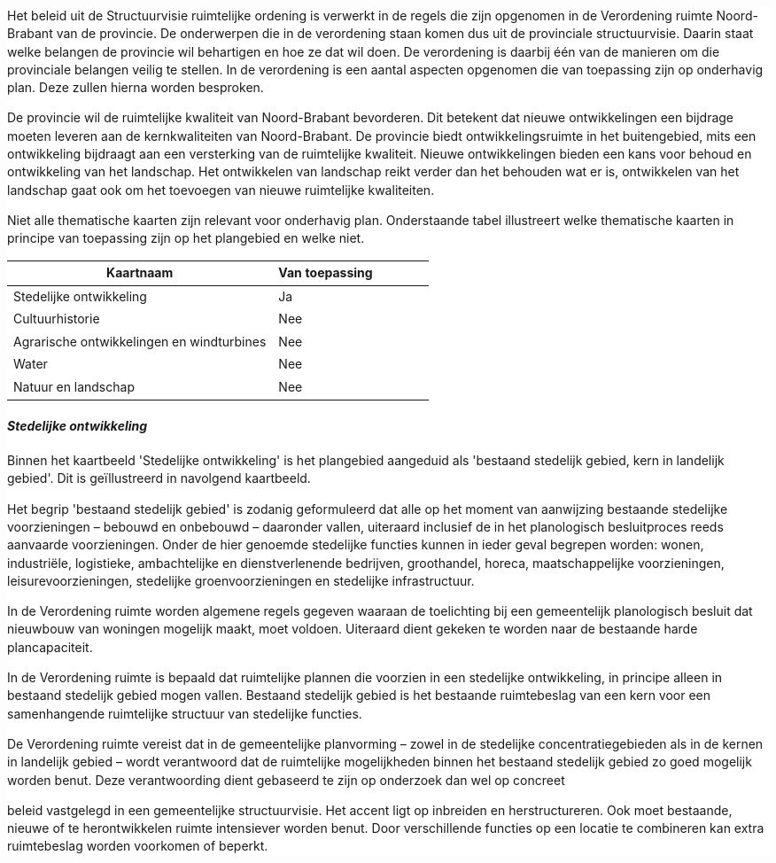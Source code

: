 Het beleid uit de Structuurvisie ruimtelijke ordening is verwerkt in de regels die zijn opgenomen in de Verordening ruimte Noord-Brabant van de provincie. De onderwerpen die in de verordening staan komen dus uit de provinciale structuurvisie. Daarin staat welke belangen de provincie wil behartigen en hoe ze dat wil doen. De verordening is daarbij één van de manieren om die provinciale belangen veilig te stellen. In de verordening is een aantal aspecten opgenomen die van toepassing zijn op onderhavig plan. Deze zullen hierna worden besproken.

De provincie wil de ruimtelijke kwaliteit van Noord-Brabant bevorderen. Dit betekent dat nieuwe ontwikkelingen een bijdrage moeten leveren aan de kernkwaliteiten van Noord-Brabant. De provincie biedt ontwikkelingsruimte in het buitengebied, mits een ontwikkeling bijdraagt aan een versterking van de ruimtelijke kwaliteit. Nieuwe ontwikkelingen bieden een kans voor behoud en ontwikkeling van het landschap. Het ontwikkelen van landschap reikt verder dan het behouden wat er is, ontwikkelen van het landschap gaat ook om het toevoegen van nieuwe ruimtelijke kwaliteiten.

Niet alle thematische kaarten zijn relevant voor onderhavig plan. Onderstaande tabel illustreert welke thematische kaarten in principe van toepassing zijn op het plangebied en welke niet.

| Kaartnaam                                 | Van toepassing |  |  |  |  |
|-------------------------------------------|----------------|--|--|--|--|
| Stedelijke ontwikkeling                   | Ja             |  |  |  |  |
| Cultuurhistorie                           | Nee            |  |  |  |  |
| Agrarische ontwikkelingen en windturbines | Nee            |  |  |  |  |
| Water                                     | Nee            |  |  |  |  |
| Natuur en landschap                       | Nee            |  |  |  |  |

#### *Stedelijke ontwikkeling*

Binnen het kaartbeeld 'Stedelijke ontwikkeling' is het plangebied aangeduid als 'bestaand stedelijk gebied, kern in landelijk gebied'. Dit is geïllustreerd in navolgend kaartbeeld.

Het begrip 'bestaand stedelijk gebied' is zodanig geformuleerd dat alle op het moment van aanwijzing bestaande stedelijke voorzieningen – bebouwd en onbebouwd – daaronder vallen, uiteraard inclusief de in het planologisch besluitproces reeds aanvaarde voorzieningen. Onder de hier genoemde stedelijke functies kunnen in ieder geval begrepen worden: wonen, industriële, logistieke, ambachtelijke en dienstverlenende bedrijven, groothandel, horeca, maatschappelijke voorzieningen, leisurevoorzieningen, stedelijke groenvoorzieningen en stedelijke infrastructuur.

In de Verordening ruimte worden algemene regels gegeven waaraan de toelichting bij een gemeentelijk planologisch besluit dat nieuwbouw van woningen mogelijk maakt, moet voldoen. Uiteraard dient gekeken te worden naar de bestaande harde plancapaciteit.

In de Verordening ruimte is bepaald dat ruimtelijke plannen die voorzien in een stedelijke ontwikkeling, in principe alleen in bestaand stedelijk gebied mogen vallen. Bestaand stedelijk gebied is het bestaande ruimtebeslag van een kern voor een samenhangende ruimtelijke structuur van stedelijke functies.

De Verordening ruimte vereist dat in de gemeentelijke planvorming – zowel in de stedelijke concentratiegebieden als in de kernen in landelijk gebied – wordt verantwoord dat de ruimtelijke mogelijkheden binnen het bestaand stedelijk gebied zo goed mogelijk worden benut. Deze verantwoording dient gebaseerd te zijn op onderzoek dan wel op concreet

beleid vastgelegd in een gemeentelijke structuurvisie. Het accent ligt op inbreiden en herstructureren. Ook moet bestaande, nieuwe of te herontwikkelen ruimte intensiever worden benut. Door verschillende functies op een locatie te combineren kan extra ruimtebeslag worden voorkomen of beperkt.
